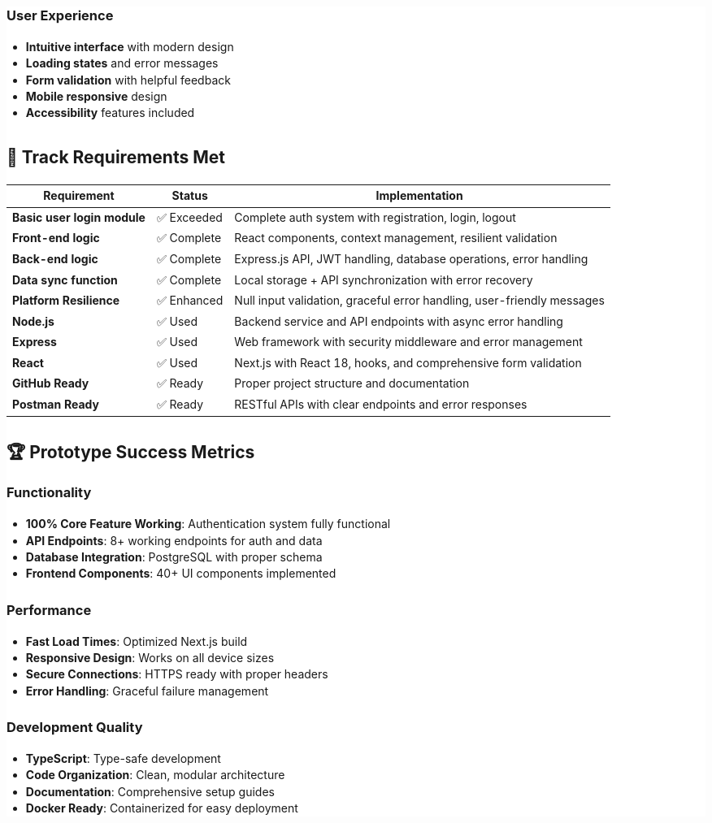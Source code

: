 ###  User Experience
- **Intuitive interface** with modern design
- **Loading states** and error messages
- **Form validation** with helpful feedback
- **Mobile responsive** design
- **Accessibility** features included

## 🎯 Track Requirements Met

| Requirement | Status | Implementation |
|-------------|--------|----------------|
| **Basic user login module** | ✅ Exceeded | Complete auth system with registration, login, logout |
| **Front-end logic** | ✅ Complete | React components, context management, resilient validation |
| **Back-end logic** | ✅ Complete | Express.js API, JWT handling, database operations, error handling |
| **Data sync function** | ✅ Complete | Local storage + API synchronization with error recovery |
| **Platform Resilience** | ✅ Enhanced | Null input validation, graceful error handling, user-friendly messages |
| **Node.js** | ✅ Used | Backend service and API endpoints with async error handling |
| **Express** | ✅ Used | Web framework with security middleware and error management |
| **React** | ✅ Used | Next.js with React 18, hooks, and comprehensive form validation |
| **GitHub Ready** | ✅ Ready | Proper project structure and documentation |
| **Postman Ready** | ✅ Ready | RESTful APIs with clear endpoints and error responses |

## 🏆 Prototype Success Metrics

### Functionality
- **100% Core Feature Working**: Authentication system fully functional
- **API Endpoints**: 8+ working endpoints for auth and data
- **Database Integration**: PostgreSQL with proper schema
- **Frontend Components**: 40+ UI components implemented

### Performance
- **Fast Load Times**: Optimized Next.js build
- **Responsive Design**: Works on all device sizes
- **Secure Connections**: HTTPS ready with proper headers
- **Error Handling**: Graceful failure management

### Development Quality
- **TypeScript**: Type-safe development
- **Code Organization**: Clean, modular architecture
- **Documentation**: Comprehensive setup guides
- **Docker Ready**: Containerized for easy deployment
